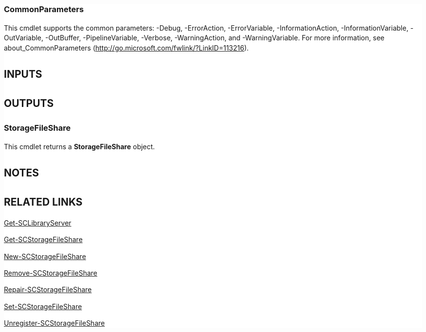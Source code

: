 ### CommonParameters
This cmdlet supports the common parameters: -Debug, -ErrorAction, -ErrorVariable, -InformationAction, -InformationVariable, -OutVariable, -OutBuffer, -PipelineVariable, -Verbose, -WarningAction, and -WarningVariable. For more information, see about_CommonParameters (http://go.microsoft.com/fwlink/?LinkID=113216).

## INPUTS

## OUTPUTS

### StorageFileShare
This cmdlet returns a **StorageFileShare** object.

## NOTES

## RELATED LINKS

[Get-SCLibraryServer](xref:SystemCenter2016/VirtualMachineManager/vlatest/Get-SCLibraryServer.md)

[Get-SCStorageFileShare](xref:SystemCenter2016/VirtualMachineManager/vlatest/Get-SCStorageFileShare.md)

[New-SCStorageFileShare](xref:SystemCenter2016/VirtualMachineManager/vlatest/New-SCStorageFileShare.md)

[Remove-SCStorageFileShare](xref:SystemCenter2016/VirtualMachineManager/vlatest/Remove-SCStorageFileShare.md)

[Repair-SCStorageFileShare](xref:SystemCenter2016/VirtualMachineManager/vlatest/Repair-SCStorageFileShare.md)

[Set-SCStorageFileShare](xref:SystemCenter2016/VirtualMachineManager/vlatest/Set-SCStorageFileShare.md)

[Unregister-SCStorageFileShare](xref:SystemCenter2016/VirtualMachineManager/vlatest/Unregister-SCStorageFileShare.md)

